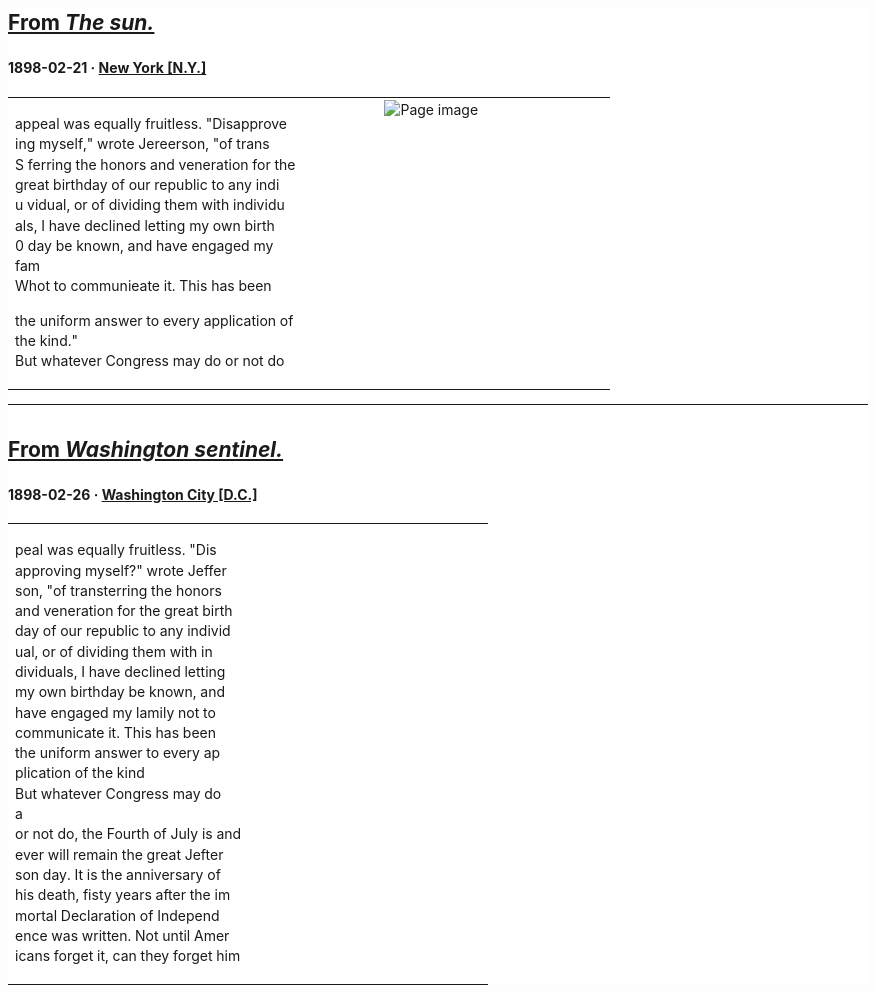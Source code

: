 
## [From _The sun._](https://www.loc.gov/resource/sn83030272/1898-02-21/ed-1/?sp=6)

#### 1898-02-21 &middot; [New York [N.Y.]](http://dbpedia.org/resource/New_York_City)

<table style="width: 100%;"><tr><td style="width: 50%">

  
 appeal was equally fruitless. &quot;Disapprove  
 ing myself,&quot; wrote Jereerson, &quot;of trans­  
S ferring the honors and veneration for the  
 great birthday of our republic to any indi­  
u vidual, or of dividing them with individu­  
 als, I have declined letting my own birth­  
0 day be known, and have engaged my fam­  
 Whot to communieate it. This has been  
  
  
the uniform answer to every application of  
the kind.&quot;  
But whatever Congress may do or not do
</td><td style="width: 50%; max-height: 75%; margin: auto; display: block;">
<img alt="Page image" src="https://tile.loc.gov/image-services/iiif/service:ndnp:nn:batch_nn_pizan_ver01:data:sn83030272:00175042982:1898022101:0684/pct:0.0,3.4203695220644375,31.63601161665053,93.47992059856466/!600,600/0/default.jpg"/>
</td>
</tr></table>

---

## [From _Washington sentinel._](https://www.loc.gov/resource/sn82016354/1898-02-26/ed-1/?sp=1)

#### 1898-02-26 &middot; [Washington City [D.C.]](http://dbpedia.org/resource/Washington%2C_D.C.)

<table style="width: 100%;"><tr><td style="width: 50%">

  
peal was equally fruitless. &quot;Dis   
approving myself?&quot; wrote Jeffer   
son, &quot;of transterring the honors   
and veneration for the great birth   
day of our republic to any individ   
ual, or of dividing them with in   
dividuals, I have declined letting   
my own birthday be known, and   
have engaged my lamily not to   
communicate it. This has been   
the uniform answer to every ap   
plication of the kind   
But whatever Congress may do   
a  
or not do, the Fourth of July is and   
ever will remain the great Jefter   
son day. It is the anniversary of   
his death, fisty years after the im   
mortal Declaration of Independ   
ence was written. Not until Amer   
icans forget it, can they forget him   
  